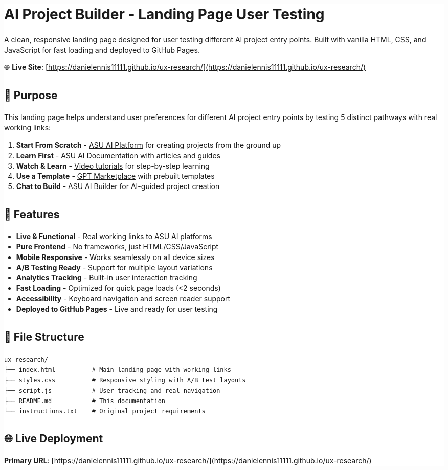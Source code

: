 # AI Project Builder - Landing Page User Testing

A clean, responsive landing page designed for user testing different AI project entry points. Built with vanilla HTML, CSS, and JavaScript for fast loading and deployed to GitHub Pages.

🌐 **Live Site**: [https://danielennis11111.github.io/ux-research/](https://danielennis11111.github.io/ux-research/)

## 🎯 Purpose

This landing page helps understand user preferences for different AI project entry points by testing 5 distinct pathways with real working links:

1. **Start From Scratch** - [ASU AI Platform](https://platform-beta.aiml.asu.edu/) for creating projects from the ground up
2. **Learn First** - [ASU AI Documentation](https://ai.asu.edu/technical-foundation/articles-and-documentation) with articles and guides
3. **Watch & Learn** - [Video tutorials](https://drive.google.com/file/d/1PjQ7xnUmFoj2BoOK9X9969LemSSVQorA/view?usp=sharing) for step-by-step learning
4. **Use a Template** - [GPT Marketplace](https://danielennis11111.github.io/gpt-marketplace/#/marketplace) with prebuilt templates
5. **Chat to Build** - [ASU AI Builder](https://app-beta.aiml.asu.edu/d127e308d80943adb9493ce1e3dac300) for AI-guided project creation

## 🚀 Features

- **Live & Functional** - Real working links to ASU AI platforms
- **Pure Frontend** - No frameworks, just HTML/CSS/JavaScript
- **Mobile Responsive** - Works seamlessly on all device sizes
- **A/B Testing Ready** - Support for multiple layout variations
- **Analytics Tracking** - Built-in user interaction tracking
- **Fast Loading** - Optimized for quick page loads (<2 seconds)
- **Accessibility** - Keyboard navigation and screen reader support
- **Deployed to GitHub Pages** - Live and ready for user testing

## 📁 File Structure

```
ux-research/
├── index.html          # Main landing page with working links
├── styles.css          # Responsive styling with A/B test layouts
├── script.js           # User tracking and real navigation
├── README.md           # This documentation
└── instructions.txt    # Original project requirements
```

## 🌐 Live Deployment

**Primary URL**: [https://danielennis11111.github.io/ux-research/](https://danielennis11111.github.io/ux-research/)
